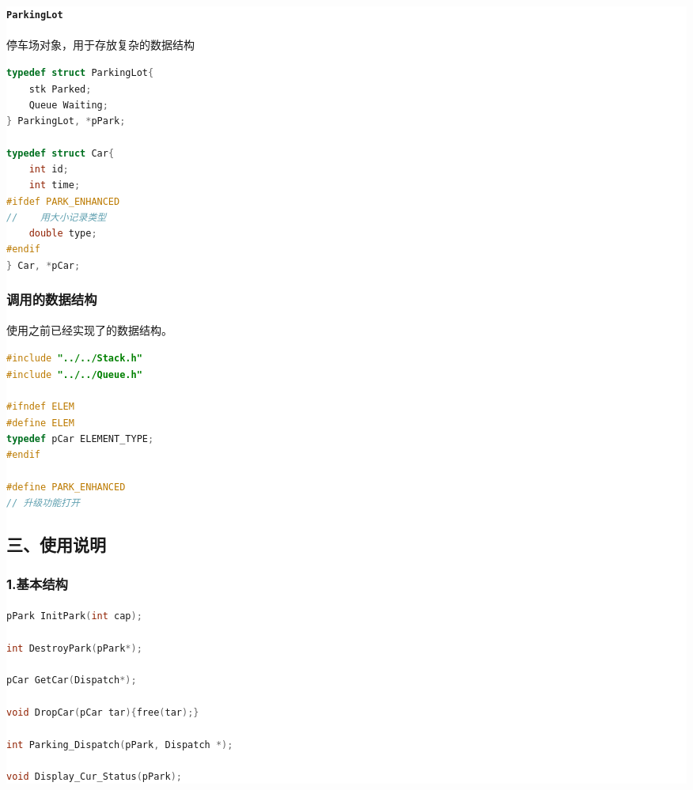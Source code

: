 #### `ParkingLot`

停车场对象，用于存放复杂的数据结构

```c
typedef struct ParkingLot{
    stk Parked;
    Queue Waiting;
} ParkingLot, *pPark;

typedef struct Car{
    int id;
    int time;
#ifdef PARK_ENHANCED
//    用大小记录类型
    double type;
#endif
} Car, *pCar;
```

### 调用的数据结构

使用之前已经实现了的数据结构。

```c
#include "../../Stack.h"
#include "../../Queue.h"

#ifndef ELEM
#define ELEM
typedef pCar ELEMENT_TYPE;
#endif

#define PARK_ENHANCED
// 升级功能打开
```

## 三、使用说明

### 1.基本结构

```c
pPark InitPark(int cap);

int DestroyPark(pPark*);

pCar GetCar(Dispatch*);

void DropCar(pCar tar){free(tar);}

int Parking_Dispatch(pPark, Dispatch *);

void Display_Cur_Status(pPark);
```
